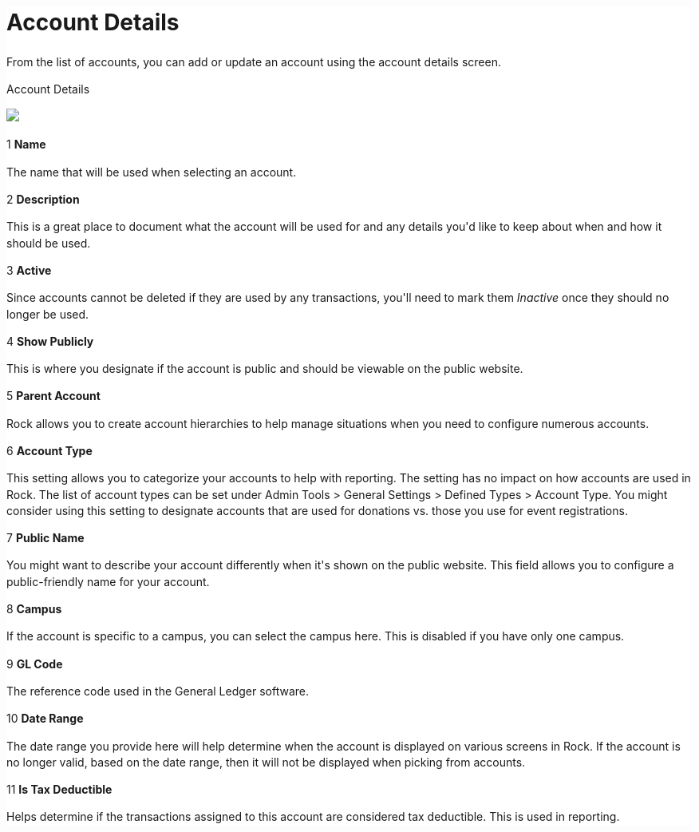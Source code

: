 [](#accountdetails)Account Details
==================================

From the list of accounts, you can add or update an account using the account details screen.

Account Details

![](https://rockrms.blob.core.windows.net/documentation/Books/15/1.15.0/images/account-detail-v14.png)

1 **Name**

The name that will be used when selecting an account.

2 **Description**

This is a great place to document what the account will be used for and any details you'd like to keep about when and how it should be used.

3 **Active**

Since accounts cannot be deleted if they are used by any transactions, you'll need to mark them _Inactive_ once they should no longer be used.

4 **Show Publicly**

This is where you designate if the account is public and should be viewable on the public website.

5 **Parent Account**

Rock allows you to create account hierarchies to help manage situations when you need to configure numerous accounts.

6 **Account Type**

This setting allows you to categorize your accounts to help with reporting. The setting has no impact on how accounts are used in Rock. The list of account types can be set under Admin Tools > General Settings > Defined Types > Account Type. You might consider using this setting to designate accounts that are used for donations vs. those you use for event registrations.

7 **Public Name**

You might want to describe your account differently when it's shown on the public website. This field allows you to configure a public-friendly name for your account.

8 **Campus**

If the account is specific to a campus, you can select the campus here. This is disabled if you have only one campus.

9 **GL Code**

The reference code used in the General Ledger software.

10 **Date Range**

The date range you provide here will help determine when the account is displayed on various screens in Rock. If the account is no longer valid, based on the date range, then it will not be displayed when picking from accounts.

11 **Is Tax Deductible**

Helps determine if the transactions assigned to this account are considered tax deductible. This is used in reporting.
